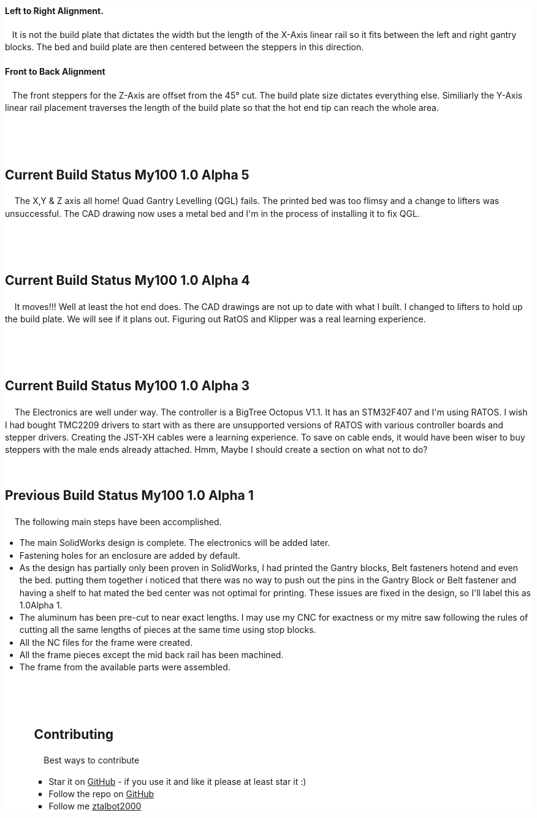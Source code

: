 #### Left to Right Alignment.
&nbsp;&nbsp;&nbsp;It is not the build plate that dictates the width but the length of the X-Axis linear rail so it fits between the left and right gantry blocks. The bed and build plate are then centered between the steppers in this direction.

#### Front to Back Alignment
&nbsp;&nbsp;&nbsp;The front steppers for the Z-Axis are offset from the 45° cut. The build plate size dictates everything else. Similiarly the Y-Axis linear rail placement traverses the length of the build plate so that the hot end tip can reach the whole area.

<BR><BR>
## Current Build Status My100 1.0 Alpha 5
&nbsp;&nbsp;&nbsp; The X,Y & Z axis all home! Quad Gantry Levelling (QGL) fails. The printed bed was too flimsy and a change to lifters was unsuccessful. The CAD drawing now uses a metal bed and I'm in the process of installing it to fix QGL.

<BR><BR>
## Current Build Status My100 1.0 Alpha 4
&nbsp;&nbsp;&nbsp; It moves!!! Well at least the hot end does. The CAD drawings are not up to date with what I built.  I changed to lifters to hold up the build plate. We will see if it plans out. Figuring out RatOS and Klipper was a real learning experience.

<BR><BR>
## Current Build Status My100 1.0 Alpha 3
&nbsp;&nbsp;&nbsp; The Electronics are well under way. The controller is a BigTree Octopus V1.1. It has an STM32F407 and I'm using RATOS. I wish I had bought TMC2209 drivers to start with as there are unsupported versions of RATOS with various controller boards and stepper drivers. Creating the JST-XH cables were a learning experience. To save on cable ends, it would have been wiser to buy steppers with the male ends already attached. Hmm, Maybe I should create a section on what not to do?
<BR><BR>
## Previous Build Status My100 1.0 Alpha 1
&nbsp;&nbsp;&nbsp; The following main steps have been accomplished.
<UL>
<LI>The main SolidWorks design is complete. The electronics will be added later.
<LI> Fastening holes for an enclosure are added by default. 
<LI> As the design has partially only been proven in SolidWorks, I had printed the Gantry blocks, Belt fasteners hotend and even the bed. putting them together i noticed that there was no way to push out the pins in the Gantry Block or Belt fastener and having a shelf to hat mated the bed center was not optimal for printing. These issues are fixed in the design, so I'll label this as 1.0Alpha 1.
<LI>The aluminum has been pre-cut to near exact lengths. I may use my CNC for exactness or my mitre saw following the rules of cutting all the same lengths of pieces at the same time using stop blocks.
<LI>All the NC files for the frame were created.
<LI>All the frame pieces except the mid back rail has been machined.
<LI>The frame from the available parts were assembled.
<UL>

<BR><BR>
## Contributing
&nbsp;&nbsp;&nbsp; Best ways to contribute
* Star it on [GitHub](https://github.com/ztalbot2000/My100) - if you use it and like it please at least star it :)
* Follow the repo on [GitHub](https://github.com/ztalbot2000/My100)
* Follow me [ztalbot2000](https://github.com/ztalbot2000)
